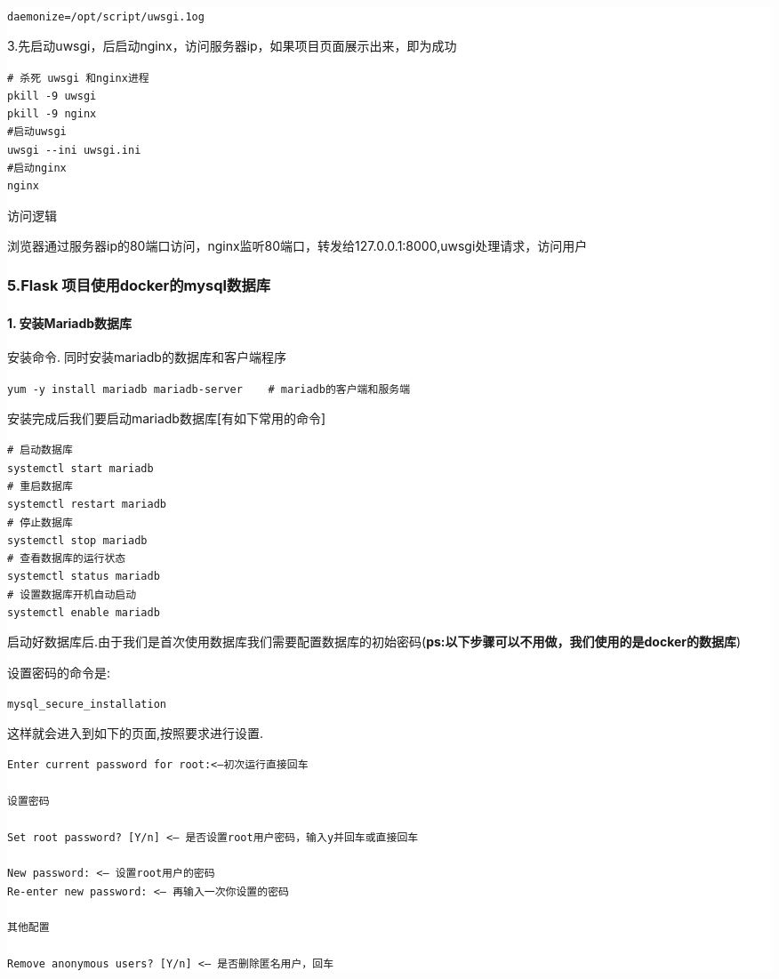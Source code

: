 ```
daemonize=/opt/script/uwsgi.1og
```



3.先启动uwsgi，后启动nginx，访问服务器ip，如果项目页面展示出来，即为成功

```
# 杀死 uwsgi 和nginx进程
pkill -9 uwsgi
pkill -9 nginx
#启动uwsgi
uwsgi --ini uwsgi.ini
#启动nginx
nginx

```

访问逻辑

浏览器通过服务器ip的80端口访问，nginx监听80端口，转发给127.0.0.1:8000,uwsgi处理请求，访问用户



### 5.Flask 项目使用docker的mysql数据库

#### 1. 安装Mariadb数据库

安装命令. 同时安装mariadb的数据库和客户端程序

```
yum -y install mariadb mariadb-server    # mariadb的客户端和服务端
```

安装完成后我们要启动mariadb数据库[有如下常用的命令]

```shell
# 启动数据库
systemctl start mariadb
# 重启数据库
systemctl restart mariadb
# 停止数据库
systemctl stop mariadb
# 查看数据库的运行状态
systemctl status mariadb
# 设置数据库开机自动启动
systemctl enable mariadb
```

启动好数据库后.由于我们是首次使用数据库我们需要配置数据库的初始密码(**ps:以下步骤可以不用做，我们使用的是docker的数据库**)

设置密码的命令是:

```
mysql_secure_installation
```

这样就会进入到如下的页面,按照要求进行设置.

```
Enter current password for root:<–初次运行直接回车

设置密码

Set root password? [Y/n] <– 是否设置root用户密码，输入y并回车或直接回车

New password: <– 设置root用户的密码
Re-enter new password: <– 再输入一次你设置的密码

其他配置

Remove anonymous users? [Y/n] <– 是否删除匿名用户，回车
```